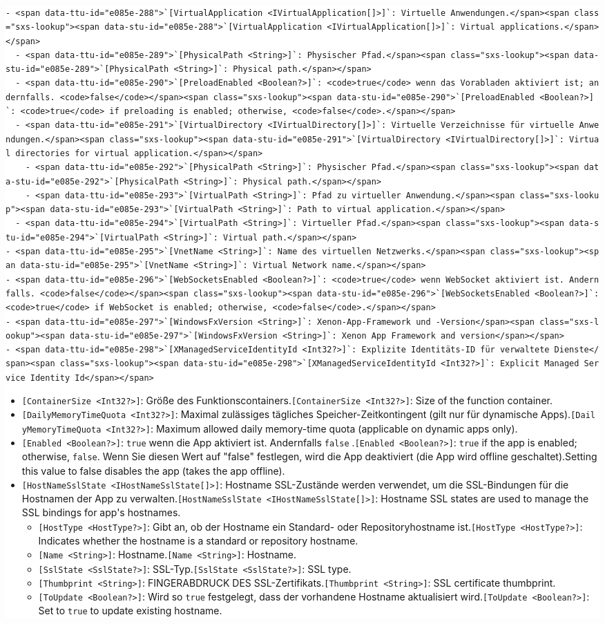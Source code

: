     - <span data-ttu-id="e085e-288">`[VirtualApplication <IVirtualApplication[]>]`: Virtuelle Anwendungen.</span><span class="sxs-lookup"><span data-stu-id="e085e-288">`[VirtualApplication <IVirtualApplication[]>]`: Virtual applications.</span></span>
      - <span data-ttu-id="e085e-289">`[PhysicalPath <String>]`: Physischer Pfad.</span><span class="sxs-lookup"><span data-stu-id="e085e-289">`[PhysicalPath <String>]`: Physical path.</span></span>
      - <span data-ttu-id="e085e-290">`[PreloadEnabled <Boolean?>]`: <code>true</code> wenn das Vorabladen aktiviert ist; andernfalls. <code>false</code></span><span class="sxs-lookup"><span data-stu-id="e085e-290">`[PreloadEnabled <Boolean?>]`: <code>true</code> if preloading is enabled; otherwise, <code>false</code>.</span></span>
      - <span data-ttu-id="e085e-291">`[VirtualDirectory <IVirtualDirectory[]>]`: Virtuelle Verzeichnisse für virtuelle Anwendungen.</span><span class="sxs-lookup"><span data-stu-id="e085e-291">`[VirtualDirectory <IVirtualDirectory[]>]`: Virtual directories for virtual application.</span></span>
        - <span data-ttu-id="e085e-292">`[PhysicalPath <String>]`: Physischer Pfad.</span><span class="sxs-lookup"><span data-stu-id="e085e-292">`[PhysicalPath <String>]`: Physical path.</span></span>
        - <span data-ttu-id="e085e-293">`[VirtualPath <String>]`: Pfad zu virtueller Anwendung.</span><span class="sxs-lookup"><span data-stu-id="e085e-293">`[VirtualPath <String>]`: Path to virtual application.</span></span>
      - <span data-ttu-id="e085e-294">`[VirtualPath <String>]`: Virtueller Pfad.</span><span class="sxs-lookup"><span data-stu-id="e085e-294">`[VirtualPath <String>]`: Virtual path.</span></span>
    - <span data-ttu-id="e085e-295">`[VnetName <String>]`: Name des virtuellen Netzwerks.</span><span class="sxs-lookup"><span data-stu-id="e085e-295">`[VnetName <String>]`: Virtual Network name.</span></span>
    - <span data-ttu-id="e085e-296">`[WebSocketsEnabled <Boolean?>]`: <code>true</code> wenn WebSocket aktiviert ist. Andernfalls. <code>false</code></span><span class="sxs-lookup"><span data-stu-id="e085e-296">`[WebSocketsEnabled <Boolean?>]`: <code>true</code> if WebSocket is enabled; otherwise, <code>false</code>.</span></span>
    - <span data-ttu-id="e085e-297">`[WindowsFxVersion <String>]`: Xenon-App-Framework und -Version</span><span class="sxs-lookup"><span data-stu-id="e085e-297">`[WindowsFxVersion <String>]`: Xenon App Framework and version</span></span>
    - <span data-ttu-id="e085e-298">`[XManagedServiceIdentityId <Int32?>]`: Explizite Identitäts-ID für verwaltete Dienste</span><span class="sxs-lookup"><span data-stu-id="e085e-298">`[XManagedServiceIdentityId <Int32?>]`: Explicit Managed Service Identity Id</span></span>
  - <span data-ttu-id="e085e-299">`[ContainerSize <Int32?>]`: Größe des Funktionscontainers.</span><span class="sxs-lookup"><span data-stu-id="e085e-299">`[ContainerSize <Int32?>]`: Size of the function container.</span></span>
  - <span data-ttu-id="e085e-300">`[DailyMemoryTimeQuota <Int32?>]`: Maximal zulässiges tägliches Speicher-Zeitkontingent (gilt nur für dynamische Apps).</span><span class="sxs-lookup"><span data-stu-id="e085e-300">`[DailyMemoryTimeQuota <Int32?>]`: Maximum allowed daily memory-time quota (applicable on dynamic apps only).</span></span>
  - <span data-ttu-id="e085e-301">`[Enabled <Boolean?>]`: <code>true</code> wenn die App aktiviert ist. Andernfalls <code>false</code> .</span><span class="sxs-lookup"><span data-stu-id="e085e-301">`[Enabled <Boolean?>]`: <code>true</code> if the app is enabled; otherwise, <code>false</code>.</span></span> <span data-ttu-id="e085e-302">Wenn Sie diesen Wert auf "false" festlegen, wird die App deaktiviert (die App wird offline geschaltet).</span><span class="sxs-lookup"><span data-stu-id="e085e-302">Setting this value to false disables the app (takes the app offline).</span></span>
  - <span data-ttu-id="e085e-303">`[HostNameSslState <IHostNameSslState[]>]`: Hostname SSL-Zustände werden verwendet, um die SSL-Bindungen für die Hostnamen der App zu verwalten.</span><span class="sxs-lookup"><span data-stu-id="e085e-303">`[HostNameSslState <IHostNameSslState[]>]`: Hostname SSL states are used to manage the SSL bindings for app's hostnames.</span></span>
    - <span data-ttu-id="e085e-304">`[HostType <HostType?>]`: Gibt an, ob der Hostname ein Standard- oder Repositoryhostname ist.</span><span class="sxs-lookup"><span data-stu-id="e085e-304">`[HostType <HostType?>]`: Indicates whether the hostname is a standard or repository hostname.</span></span>
    - <span data-ttu-id="e085e-305">`[Name <String>]`: Hostname.</span><span class="sxs-lookup"><span data-stu-id="e085e-305">`[Name <String>]`: Hostname.</span></span>
    - <span data-ttu-id="e085e-306">`[SslState <SslState?>]`: SSL-Typ.</span><span class="sxs-lookup"><span data-stu-id="e085e-306">`[SslState <SslState?>]`: SSL type.</span></span>
    - <span data-ttu-id="e085e-307">`[Thumbprint <String>]`: FINGERABDRUCK DES SSL-Zertifikats.</span><span class="sxs-lookup"><span data-stu-id="e085e-307">`[Thumbprint <String>]`: SSL certificate thumbprint.</span></span>
    - <span data-ttu-id="e085e-308">`[ToUpdate <Boolean?>]`: Wird so <code>true</code> festgelegt, dass der vorhandene Hostname aktualisiert wird.</span><span class="sxs-lookup"><span data-stu-id="e085e-308">`[ToUpdate <Boolean?>]`: Set to <code>true</code> to update existing hostname.</span></span>